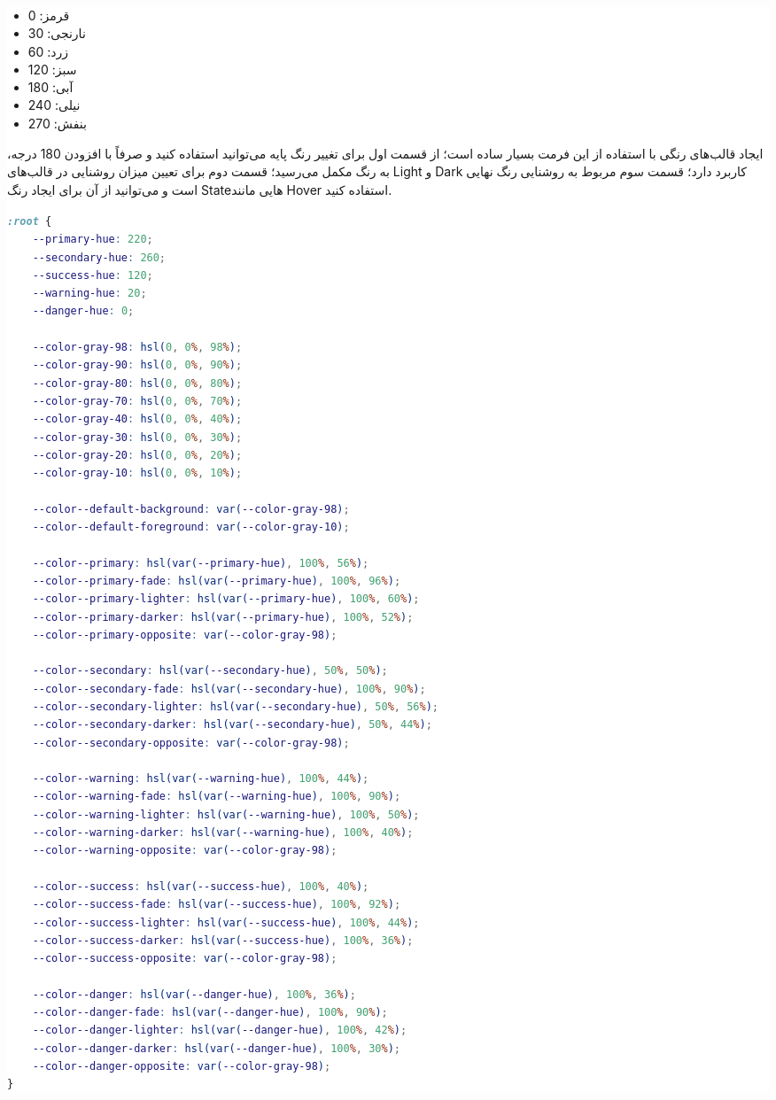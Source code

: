 -   قرمز: 0
-   نارنجی: 30
-   زرد: 60
-   سبز: 120
-   آبی: 180
-   نیلی: 240
-   بنفش: 270

ایجاد قالب‌های رنگی با استفاده از این فرمت بسیار ساده است؛
از قسمت اول برای تغییر رنگ پایه می‌توانید استفاده کنید و صرفاً با افزودن 180 درجه، به رنگ مکمل می‌رسید؛
قسمت دوم برای تعیین میزان روشنایی در قالب‌های Light و Dark کاربرد دارد؛
قسمت سوم مربوط به روشنایی رنگ نهایی است و می‌توانید از آن برای ایجاد رنگ Stateهایی مانند Hover استفاده کنید.

```css
:root {
    --primary-hue: 220;
    --secondary-hue: 260;
    --success-hue: 120;
    --warning-hue: 20;
    --danger-hue: 0;

    --color-gray-98: hsl(0, 0%, 98%);
    --color-gray-90: hsl(0, 0%, 90%);
    --color-gray-80: hsl(0, 0%, 80%);
    --color-gray-70: hsl(0, 0%, 70%);
    --color-gray-40: hsl(0, 0%, 40%);
    --color-gray-30: hsl(0, 0%, 30%);
    --color-gray-20: hsl(0, 0%, 20%);
    --color-gray-10: hsl(0, 0%, 10%);

    --color--default-background: var(--color-gray-98);
    --color--default-foreground: var(--color-gray-10);

    --color--primary: hsl(var(--primary-hue), 100%, 56%);
    --color--primary-fade: hsl(var(--primary-hue), 100%, 96%);
    --color--primary-lighter: hsl(var(--primary-hue), 100%, 60%);
    --color--primary-darker: hsl(var(--primary-hue), 100%, 52%);
    --color--primary-opposite: var(--color-gray-98);

    --color--secondary: hsl(var(--secondary-hue), 50%, 50%);
    --color--secondary-fade: hsl(var(--secondary-hue), 100%, 90%);
    --color--secondary-lighter: hsl(var(--secondary-hue), 50%, 56%);
    --color--secondary-darker: hsl(var(--secondary-hue), 50%, 44%);
    --color--secondary-opposite: var(--color-gray-98);

    --color--warning: hsl(var(--warning-hue), 100%, 44%);
    --color--warning-fade: hsl(var(--warning-hue), 100%, 90%);
    --color--warning-lighter: hsl(var(--warning-hue), 100%, 50%);
    --color--warning-darker: hsl(var(--warning-hue), 100%, 40%);
    --color--warning-opposite: var(--color-gray-98);

    --color--success: hsl(var(--success-hue), 100%, 40%);
    --color--success-fade: hsl(var(--success-hue), 100%, 92%);
    --color--success-lighter: hsl(var(--success-hue), 100%, 44%);
    --color--success-darker: hsl(var(--success-hue), 100%, 36%);
    --color--success-opposite: var(--color-gray-98);

    --color--danger: hsl(var(--danger-hue), 100%, 36%);
    --color--danger-fade: hsl(var(--danger-hue), 100%, 90%);
    --color--danger-lighter: hsl(var(--danger-hue), 100%, 42%);
    --color--danger-darker: hsl(var(--danger-hue), 100%, 30%);
    --color--danger-opposite: var(--color-gray-98);
}
```